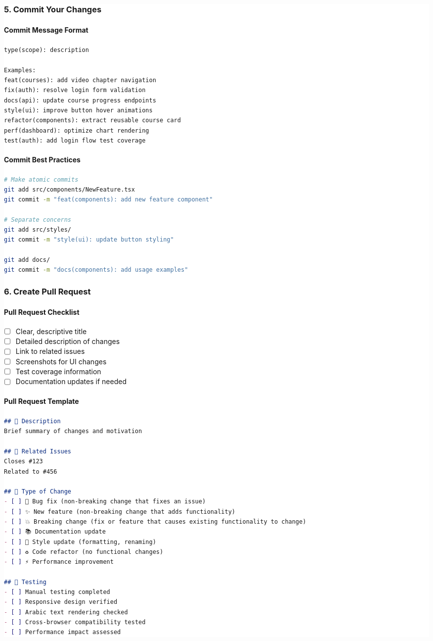 ### 5. Commit Your Changes

#### Commit Message Format
```
type(scope): description

Examples:
feat(courses): add video chapter navigation
fix(auth): resolve login form validation
docs(api): update course progress endpoints
style(ui): improve button hover animations
refactor(components): extract reusable course card
perf(dashboard): optimize chart rendering
test(auth): add login flow test coverage
```

#### Commit Best Practices
```bash
# Make atomic commits
git add src/components/NewFeature.tsx
git commit -m "feat(components): add new feature component"

# Separate concerns
git add src/styles/
git commit -m "style(ui): update button styling"

git add docs/
git commit -m "docs(components): add usage examples"
```

### 6. Create Pull Request

#### Pull Request Checklist
- [ ] Clear, descriptive title
- [ ] Detailed description of changes
- [ ] Link to related issues
- [ ] Screenshots for UI changes
- [ ] Test coverage information
- [ ] Documentation updates if needed

#### Pull Request Template
```markdown
## 📝 Description
Brief summary of changes and motivation

## 🔗 Related Issues
Closes #123
Related to #456

## 🧪 Type of Change
- [ ] 🐛 Bug fix (non-breaking change that fixes an issue)
- [ ] ✨ New feature (non-breaking change that adds functionality)
- [ ] 💥 Breaking change (fix or feature that causes existing functionality to change)
- [ ] 📚 Documentation update
- [ ] 🎨 Style update (formatting, renaming)
- [ ] ♻️ Code refactor (no functional changes)
- [ ] ⚡ Performance improvement

## 🧪 Testing
- [ ] Manual testing completed
- [ ] Responsive design verified
- [ ] Arabic text rendering checked
- [ ] Cross-browser compatibility tested
- [ ] Performance impact assessed
```